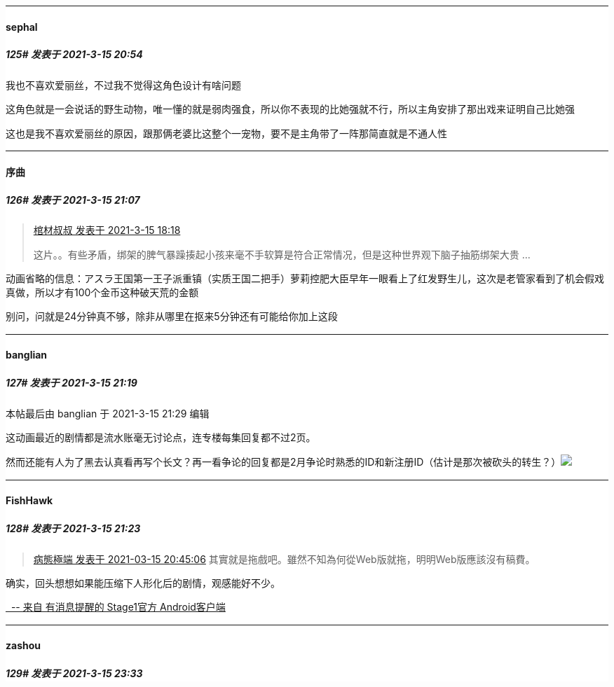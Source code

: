 
*****

####  sephal  
##### 125#       发表于 2021-3-15 20:54


我也不喜欢爱丽丝，不过我不觉得这角色设计有啥问题

这角色就是一会说话的野生动物，唯一懂的就是弱肉强食，所以你不表现的比她强就不行，所以主角安排了那出戏来证明自己比她强

这也是我不喜欢爱丽丝的原因，跟那俩老婆比这整个一宠物，要不是主角带了一阵那简直就是不通人性


*****

####  序曲  
##### 126#       发表于 2021-3-15 21:07


<blockquote><a href="httphttps://bbs.saraba1st.com/2b/forum.php?mod=redirect&amp;goto=findpost&amp;pid=50633616&amp;ptid=1993199" target="_blank">棺材叔叔 发表于 2021-3-15 18:18</a>

这片。。有些矛盾，绑架的脾气暴躁揍起小孩来毫不手软算是符合正常情况，但是这种世界观下脑子抽筋绑架大贵 ...</blockquote>
动画省略的信息：アスラ王国第一王子派重镇（实质王国二把手）萝莉控肥大臣早年一眼看上了红发野生儿，这次是老管家看到了机会假戏真做，所以才有100个金币这种破天荒的金额


别问，问就是24分钟真不够，除非从哪里在抠来5分钟还有可能给你加上这段


*****

####  banglian  
##### 127#       发表于 2021-3-15 21:19


 本帖最后由 banglian 于 2021-3-15 21:29 编辑 

这动画最近的剧情都是流水账毫无讨论点，连专楼每集回复都不过2页。

然而还能有人为了黑去认真看再写个长文？再一看争论的回复都是2月争论时熟悉的ID和新注册ID（估计是那次被砍头的转生？）<img src="https://static.saraba1st.com/image/smiley/face2017/068.png" referrerpolicy="no-referrer">


*****

####  FishHawk  
##### 128#       发表于 2021-3-15 21:23


<blockquote><a href="httphttps://bbs.saraba1st.com/2b/forum.php?mod=redirect&amp;goto=findpost&amp;pid=50635103&amp;ptid=1993199" target="_blank">病態極端 发表于 2021-03-15 20:45:06</a>
其實就是拖戲吧。雖然不知為何從Web版就拖，明明Web版應該沒有稿費。</blockquote>确实，回头想想如果能压缩下人形化后的剧情，观感能好不少。

[  -- 来自 有消息提醒的 Stage1官方 Android客户端](https://www.coolapk.com/apk/140634)


*****

####  zashou  
##### 129#       发表于 2021-3-15 23:33
